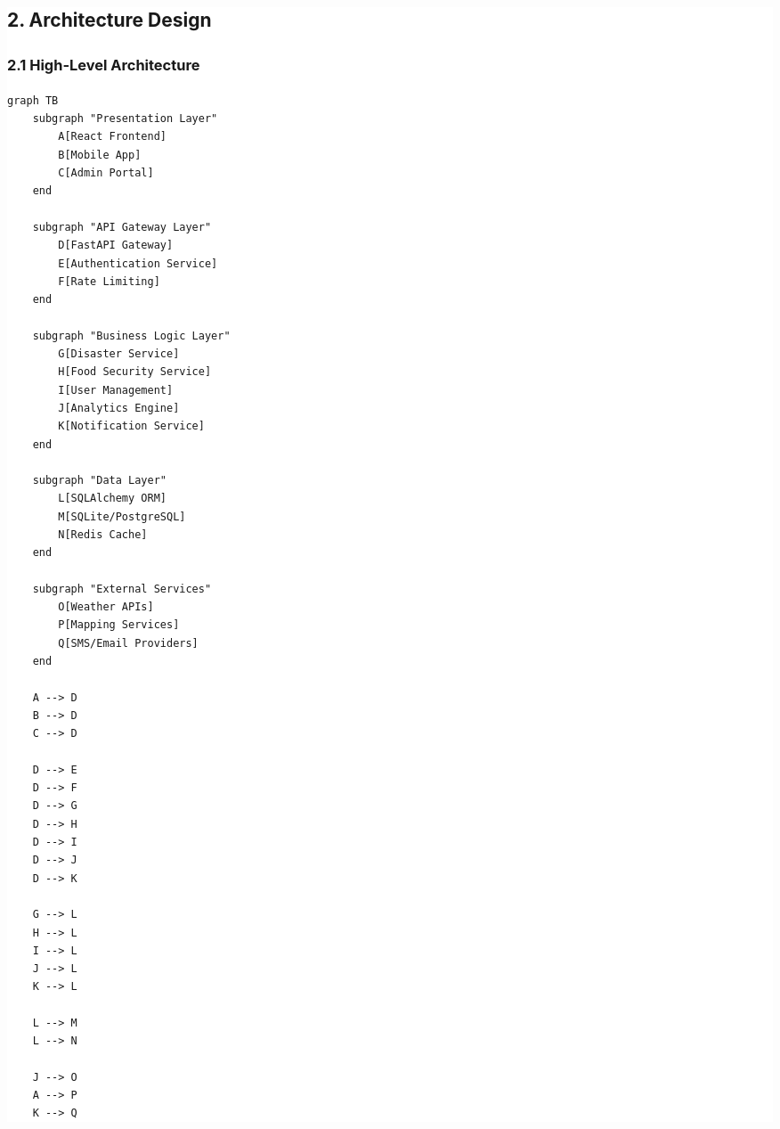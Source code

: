 
## 2. Architecture Design

### 2.1 High-Level Architecture

```mermaid
graph TB
    subgraph "Presentation Layer"
        A[React Frontend]
        B[Mobile App]
        C[Admin Portal]
    end
    
    subgraph "API Gateway Layer"
        D[FastAPI Gateway]
        E[Authentication Service]
        F[Rate Limiting]
    end
    
    subgraph "Business Logic Layer"
        G[Disaster Service]
        H[Food Security Service]
        I[User Management]
        J[Analytics Engine]
        K[Notification Service]
    end
    
    subgraph "Data Layer"
        L[SQLAlchemy ORM]
        M[SQLite/PostgreSQL]
        N[Redis Cache]
    end
    
    subgraph "External Services"
        O[Weather APIs]
        P[Mapping Services]
        Q[SMS/Email Providers]
    end
    
    A --> D
    B --> D
    C --> D
    
    D --> E
    D --> F
    D --> G
    D --> H
    D --> I
    D --> J
    D --> K
    
    G --> L
    H --> L
    I --> L
    J --> L
    K --> L
    
    L --> M
    L --> N
    
    J --> O
    A --> P
    K --> Q
```